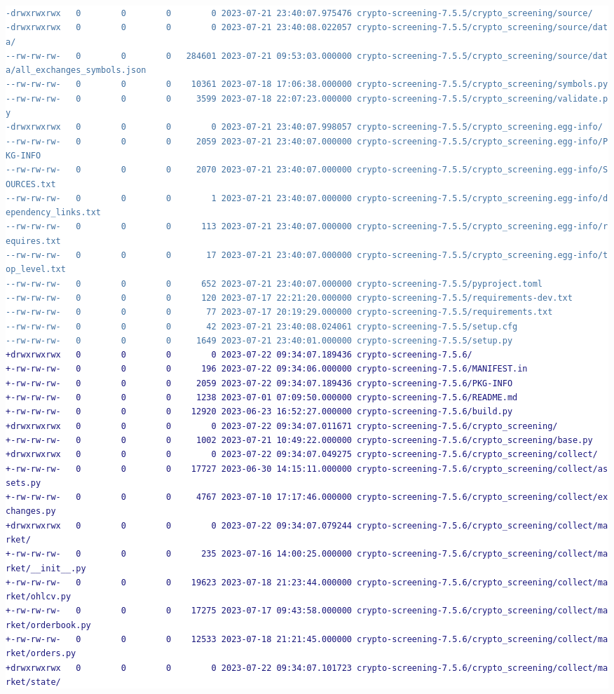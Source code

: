 ```diff
-drwxrwxrwx   0        0        0        0 2023-07-21 23:40:07.975476 crypto-screening-7.5.5/crypto_screening/source/
-drwxrwxrwx   0        0        0        0 2023-07-21 23:40:08.022057 crypto-screening-7.5.5/crypto_screening/source/data/
--rw-rw-rw-   0        0        0   284601 2023-07-21 09:53:03.000000 crypto-screening-7.5.5/crypto_screening/source/data/all_exchanges_symbols.json
--rw-rw-rw-   0        0        0    10361 2023-07-18 17:06:38.000000 crypto-screening-7.5.5/crypto_screening/symbols.py
--rw-rw-rw-   0        0        0     3599 2023-07-18 22:07:23.000000 crypto-screening-7.5.5/crypto_screening/validate.py
-drwxrwxrwx   0        0        0        0 2023-07-21 23:40:07.998057 crypto-screening-7.5.5/crypto_screening.egg-info/
--rw-rw-rw-   0        0        0     2059 2023-07-21 23:40:07.000000 crypto-screening-7.5.5/crypto_screening.egg-info/PKG-INFO
--rw-rw-rw-   0        0        0     2070 2023-07-21 23:40:07.000000 crypto-screening-7.5.5/crypto_screening.egg-info/SOURCES.txt
--rw-rw-rw-   0        0        0        1 2023-07-21 23:40:07.000000 crypto-screening-7.5.5/crypto_screening.egg-info/dependency_links.txt
--rw-rw-rw-   0        0        0      113 2023-07-21 23:40:07.000000 crypto-screening-7.5.5/crypto_screening.egg-info/requires.txt
--rw-rw-rw-   0        0        0       17 2023-07-21 23:40:07.000000 crypto-screening-7.5.5/crypto_screening.egg-info/top_level.txt
--rw-rw-rw-   0        0        0      652 2023-07-21 23:40:07.000000 crypto-screening-7.5.5/pyproject.toml
--rw-rw-rw-   0        0        0      120 2023-07-17 22:21:20.000000 crypto-screening-7.5.5/requirements-dev.txt
--rw-rw-rw-   0        0        0       77 2023-07-17 20:19:29.000000 crypto-screening-7.5.5/requirements.txt
--rw-rw-rw-   0        0        0       42 2023-07-21 23:40:08.024061 crypto-screening-7.5.5/setup.cfg
--rw-rw-rw-   0        0        0     1649 2023-07-21 23:40:01.000000 crypto-screening-7.5.5/setup.py
+drwxrwxrwx   0        0        0        0 2023-07-22 09:34:07.189436 crypto-screening-7.5.6/
+-rw-rw-rw-   0        0        0      196 2023-07-22 09:34:06.000000 crypto-screening-7.5.6/MANIFEST.in
+-rw-rw-rw-   0        0        0     2059 2023-07-22 09:34:07.189436 crypto-screening-7.5.6/PKG-INFO
+-rw-rw-rw-   0        0        0     1238 2023-07-01 07:09:50.000000 crypto-screening-7.5.6/README.md
+-rw-rw-rw-   0        0        0    12920 2023-06-23 16:52:27.000000 crypto-screening-7.5.6/build.py
+drwxrwxrwx   0        0        0        0 2023-07-22 09:34:07.011671 crypto-screening-7.5.6/crypto_screening/
+-rw-rw-rw-   0        0        0     1002 2023-07-21 10:49:22.000000 crypto-screening-7.5.6/crypto_screening/base.py
+drwxrwxrwx   0        0        0        0 2023-07-22 09:34:07.049275 crypto-screening-7.5.6/crypto_screening/collect/
+-rw-rw-rw-   0        0        0    17727 2023-06-30 14:15:11.000000 crypto-screening-7.5.6/crypto_screening/collect/assets.py
+-rw-rw-rw-   0        0        0     4767 2023-07-10 17:17:46.000000 crypto-screening-7.5.6/crypto_screening/collect/exchanges.py
+drwxrwxrwx   0        0        0        0 2023-07-22 09:34:07.079244 crypto-screening-7.5.6/crypto_screening/collect/market/
+-rw-rw-rw-   0        0        0      235 2023-07-16 14:00:25.000000 crypto-screening-7.5.6/crypto_screening/collect/market/__init__.py
+-rw-rw-rw-   0        0        0    19623 2023-07-18 21:23:44.000000 crypto-screening-7.5.6/crypto_screening/collect/market/ohlcv.py
+-rw-rw-rw-   0        0        0    17275 2023-07-17 09:43:58.000000 crypto-screening-7.5.6/crypto_screening/collect/market/orderbook.py
+-rw-rw-rw-   0        0        0    12533 2023-07-18 21:21:45.000000 crypto-screening-7.5.6/crypto_screening/collect/market/orders.py
+drwxrwxrwx   0        0        0        0 2023-07-22 09:34:07.101723 crypto-screening-7.5.6/crypto_screening/collect/market/state/
```